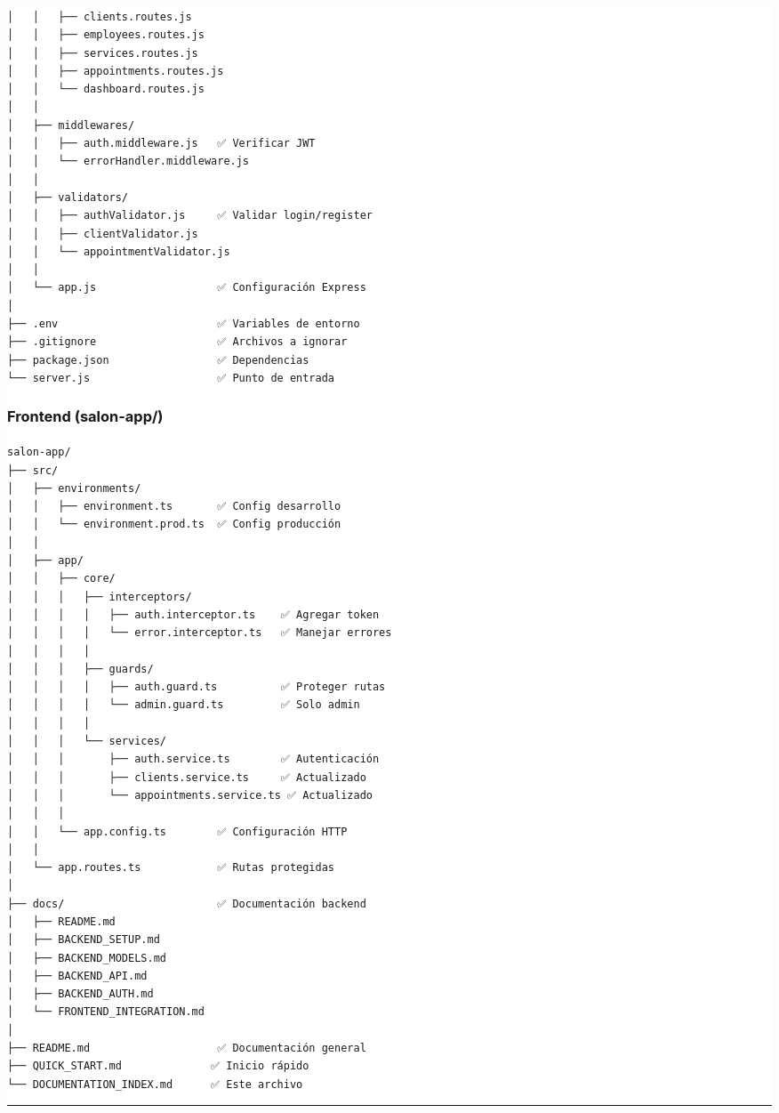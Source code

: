 ```
│   │   ├── clients.routes.js
│   │   ├── employees.routes.js
│   │   ├── services.routes.js
│   │   ├── appointments.routes.js
│   │   └── dashboard.routes.js
│   │
│   ├── middlewares/
│   │   ├── auth.middleware.js   ✅ Verificar JWT
│   │   └── errorHandler.middleware.js
│   │
│   ├── validators/
│   │   ├── authValidator.js     ✅ Validar login/register
│   │   ├── clientValidator.js
│   │   └── appointmentValidator.js
│   │
│   └── app.js                   ✅ Configuración Express
│
├── .env                         ✅ Variables de entorno
├── .gitignore                   ✅ Archivos a ignorar
├── package.json                 ✅ Dependencias
└── server.js                    ✅ Punto de entrada
```

### Frontend (salon-app/)
```
salon-app/
├── src/
│   ├── environments/
│   │   ├── environment.ts       ✅ Config desarrollo
│   │   └── environment.prod.ts  ✅ Config producción
│   │
│   ├── app/
│   │   ├── core/
│   │   │   ├── interceptors/
│   │   │   │   ├── auth.interceptor.ts    ✅ Agregar token
│   │   │   │   └── error.interceptor.ts   ✅ Manejar errores
│   │   │   │
│   │   │   ├── guards/
│   │   │   │   ├── auth.guard.ts          ✅ Proteger rutas
│   │   │   │   └── admin.guard.ts         ✅ Solo admin
│   │   │   │
│   │   │   └── services/
│   │   │       ├── auth.service.ts        ✅ Autenticación
│   │   │       ├── clients.service.ts     ✅ Actualizado
│   │   │       └── appointments.service.ts ✅ Actualizado
│   │   │
│   │   └── app.config.ts        ✅ Configuración HTTP
│   │
│   └── app.routes.ts            ✅ Rutas protegidas
│
├── docs/                        ✅ Documentación backend
│   ├── README.md
│   ├── BACKEND_SETUP.md
│   ├── BACKEND_MODELS.md
│   ├── BACKEND_API.md
│   ├── BACKEND_AUTH.md
│   └── FRONTEND_INTEGRATION.md
│
├── README.md                    ✅ Documentación general
├── QUICK_START.md              ✅ Inicio rápido
└── DOCUMENTATION_INDEX.md      ✅ Este archivo
```

---